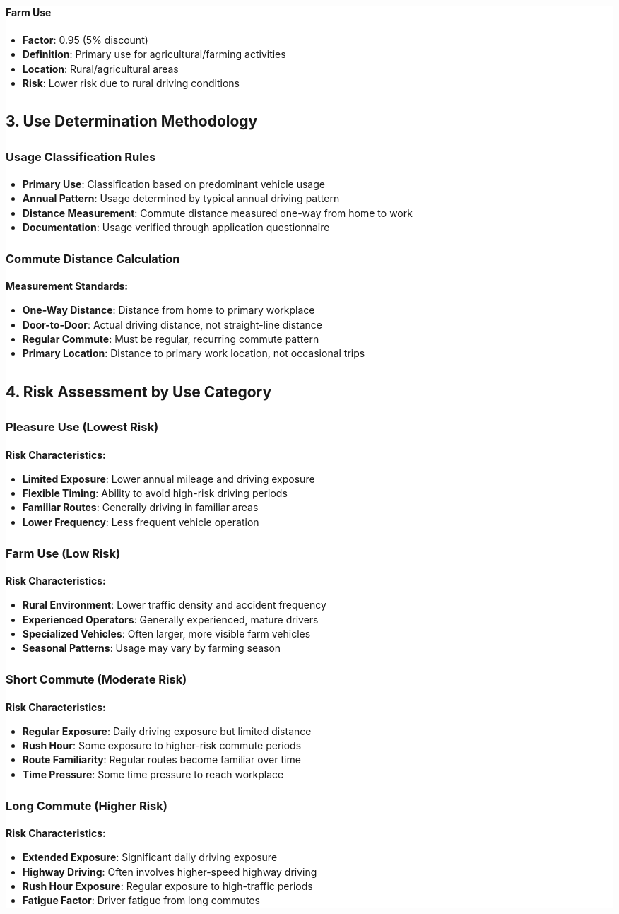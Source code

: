 #### Farm Use
- **Factor**: 0.95 (5% discount)
- **Definition**: Primary use for agricultural/farming activities
- **Location**: Rural/agricultural areas
- **Risk**: Lower risk due to rural driving conditions

## 3. Use Determination Methodology

### Usage Classification Rules
- **Primary Use**: Classification based on predominant vehicle usage
- **Annual Pattern**: Usage determined by typical annual driving pattern
- **Distance Measurement**: Commute distance measured one-way from home to work
- **Documentation**: Usage verified through application questionnaire

### Commute Distance Calculation
**Measurement Standards:**
- **One-Way Distance**: Distance from home to primary workplace
- **Door-to-Door**: Actual driving distance, not straight-line distance
- **Regular Commute**: Must be regular, recurring commute pattern
- **Primary Location**: Distance to primary work location, not occasional trips

## 4. Risk Assessment by Use Category

### Pleasure Use (Lowest Risk)
**Risk Characteristics:**
- **Limited Exposure**: Lower annual mileage and driving exposure
- **Flexible Timing**: Ability to avoid high-risk driving periods
- **Familiar Routes**: Generally driving in familiar areas
- **Lower Frequency**: Less frequent vehicle operation

### Farm Use (Low Risk)
**Risk Characteristics:**
- **Rural Environment**: Lower traffic density and accident frequency
- **Experienced Operators**: Generally experienced, mature drivers
- **Specialized Vehicles**: Often larger, more visible farm vehicles
- **Seasonal Patterns**: Usage may vary by farming season

### Short Commute (Moderate Risk)
**Risk Characteristics:**
- **Regular Exposure**: Daily driving exposure but limited distance
- **Rush Hour**: Some exposure to higher-risk commute periods
- **Route Familiarity**: Regular routes become familiar over time
- **Time Pressure**: Some time pressure to reach workplace

### Long Commute (Higher Risk)
**Risk Characteristics:**
- **Extended Exposure**: Significant daily driving exposure
- **Highway Driving**: Often involves higher-speed highway driving
- **Rush Hour Exposure**: Regular exposure to high-traffic periods
- **Fatigue Factor**: Driver fatigue from long commutes
